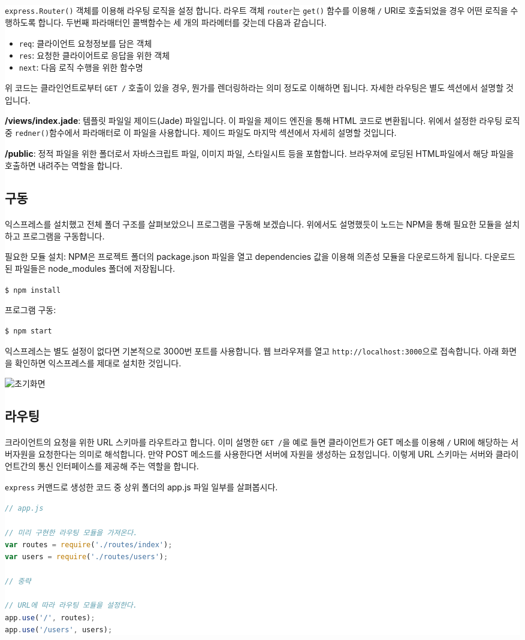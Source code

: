 `express.Router()` 객체를 이용해 라우팅 로직을 설정 합니다. 라우트 객체 `router`는  `get()`
함수를 이용해 `/` URI로 호출되었을 경우 어떤 로직을 수행하도록 합니다. 두번째 파라매터인 콜백함수는
세 개의 파라메터를 갖는데 다음과 같습니다.

- `req`: 클라이언트 요청정보를 담은 객체
- `res`: 요청한 클라이어트로 응답을 위한 객체
- `next`: 다음 로직 수행을 위한 함수명

위 코드는 클라인언트로부터 `GET /` 호출이 있을 경우, 뭔가를 렌더링하라는 의미 정도로 이해하면 됩니다.
자세한 라우팅은 별도 섹션에서 설명할 것입니다.

**/views/index.jade**: 템플릿 파일일 제이드(Jade) 파일입니다. 이 파일을 제이드 엔진을 통해
HTML 코드로 변환됩니다. 위에서 설정한 라우팅 로직 중 `redner()`함수에서 파라매터로 이 파일을
사용합니다. 제이드 파일도 마지막 섹션에서 자세히 설명할 것입니다.

**/public**: 정적 파일을 위한 폴더로서 자바스크립트 파일, 이미지 파일, 스타일시트 등을
포함합니다. 브라우져에 로딩된 HTML파일에서 해당 파일을 호출하면 내려주는 역할을 합니다.

## 구동

익스프레스를 설치했고 전체 폴더 구조를 살펴보았으니 프로그램을 구동해 보겠습니다. 위에서도 설명했듯이
노드는 NPM을 통해 필요한 모듈을 설치하고 프로그램을 구동합니다.

필요한 모듈 설치: NPM은 프로젝트 폴더의 package.json 파일을 열고 dependencies 값을 이용해
의존성 모듈을 다운로드하게 됩니다. 다운로드된 파일들은 node_modules 폴더에 저장됩니다.

```
$ npm install
```

프로그램 구동:

```
$ npm start
```

익스프레스는 별도 설정이 없다면 기본적으로 3000번 포트를 사용합니다. 웹 브라우져를 열고
`http://localhost:3000`으로 접속합니다. 아래 화면을 확인하면 익스프레스를 제대로 설치한 것입니다.

![초기화면](imgs/init.png)


## 라우팅

크라이언트의 요청을 위한 URL 스키마를 라우트라고 합니다. 이미 설명한 `GET /`을 예로 들면 클라이언트가
GET 메소를 이용해 `/` URI에 해당하는 서버자원을 요청한다는 의미로 해석합니다. 만약 POST 메소드를
사용한다면 서버에 자원을 생성하는 요청입니다. 이렇게 URL 스키마는 서버와 클라이언트간의 통신 인터페이스를
제공해 주는 역할을 합니다.

`express` 커맨드로 생성한 코드 중 상위 폴더의 app.js 파일 일부를 살펴봅시다.

```javascript
// app.js

// 미리 구현한 라우팅 모듈을 가져온다.
var routes = require('./routes/index');
var users = require('./routes/users');

// 중략

// URL에 따라 라우팅 모듈을 설정한다.
app.use('/', routes);
app.use('/users', users);

```
